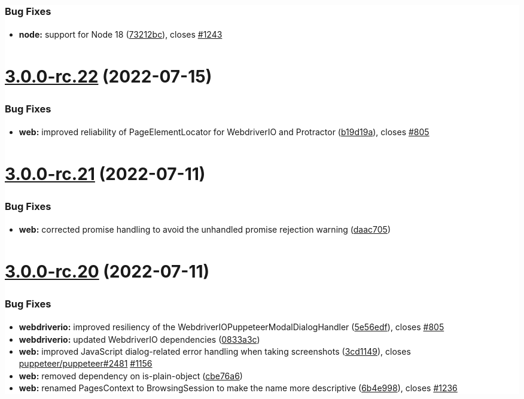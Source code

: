 
### Bug Fixes

* **node:** support for Node 18 ([73212bc](https://github.com/serenity-js/serenity-js/commit/73212bc9deb1998d871b0720a6b437687b3ceddc)), closes [#1243](https://github.com/serenity-js/serenity-js/issues/1243)



# [3.0.0-rc.22](https://github.com/serenity-js/serenity-js/compare/v3.0.0-rc.21...v3.0.0-rc.22) (2022-07-15)


### Bug Fixes

* **web:** improved reliability of PageElementLocator for WebdriverIO and Protractor ([b19d19a](https://github.com/serenity-js/serenity-js/commit/b19d19aedc0d60d4068191e7eb83943b9268e39a)), closes [#805](https://github.com/serenity-js/serenity-js/issues/805)



# [3.0.0-rc.21](https://github.com/serenity-js/serenity-js/compare/v3.0.0-rc.20...v3.0.0-rc.21) (2022-07-11)


### Bug Fixes

* **web:** corrected promise handling to avoid the unhandled promise rejection warning ([daac705](https://github.com/serenity-js/serenity-js/commit/daac705174683425109591e25139b5172fbdd7d3))



# [3.0.0-rc.20](https://github.com/serenity-js/serenity-js/compare/v3.0.0-rc.19...v3.0.0-rc.20) (2022-07-11)


### Bug Fixes

* **webdriverio:** improved resiliency of the WebdriverIOPuppeteerModalDialogHandler ([5e56edf](https://github.com/serenity-js/serenity-js/commit/5e56edf875a6d21cabbe02505179e98d05bc89b7)), closes [#805](https://github.com/serenity-js/serenity-js/issues/805)
* **webdriverio:** updated WebdriverIO dependencies ([0833a3c](https://github.com/serenity-js/serenity-js/commit/0833a3cb804bf800645c564877277c8498412ef2))
* **web:** improved JavaScript dialog-related error handling when taking screenshots ([3cd1149](https://github.com/serenity-js/serenity-js/commit/3cd1149ed74df95da17f1054cd4da93b095a4eed)), closes [puppeteer/puppeteer#2481](https://github.com/puppeteer/puppeteer/issues/2481) [#1156](https://github.com/serenity-js/serenity-js/issues/1156)
* **web:** removed dependency on is-plain-object ([cbe76a6](https://github.com/serenity-js/serenity-js/commit/cbe76a6e36f3ccc4a012e81244aa108a040b2d45))
* **web:** renamed PagesContext to BrowsingSession to make the name more descriptive ([6b4e998](https://github.com/serenity-js/serenity-js/commit/6b4e9984d80f8f349f367e59bd0e615cd01703ec)), closes [#1236](https://github.com/serenity-js/serenity-js/issues/1236)
